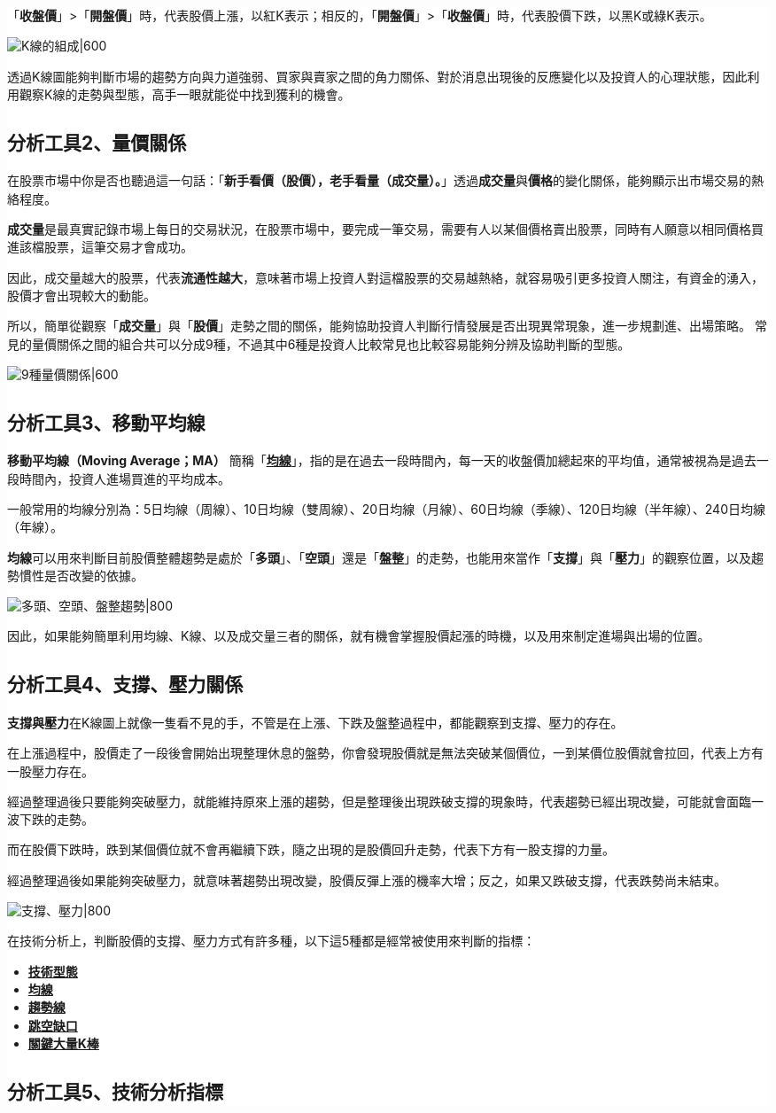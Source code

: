 「**收盤價**」>「**開盤價**」時，代表股價上漲，以紅K表示；相反的，「**開盤價**」>「**收盤價**」時，代表股價下跌，以黑K或綠K表示。

![K線的組成|600](https://enjoyfreedomlife.com/wp-content/uploads/2022/01/K%E7%B7%9A%E7%9A%84%E7%B5%84%E6%88%90-1-1024x577.jpg)

透過K線圖能夠判斷市場的趨勢方向與力道強弱、買家與賣家之間的角力關係、對於消息出現後的反應變化以及投資人的心理狀態，因此利用觀察K線的走勢與型態，高手一眼就能從中找到獲利的機會。

## **分析工具2、量價關係**

在股票市場中你是否也聽過這一句話：「**新手看價（股價），老手看量（成交量）。**」透過**成交量**與**價格**的變化關係，能夠顯示出市場交易的熱絡程度。

**成交量**是最真實記錄市場上每日的交易狀況，在股票市場中，要完成一筆交易，需要有人以某個價格賣出股票，同時有人願意以相同價格買進該檔股票，這筆交易才會成功。

因此，成交量越大的股票，代表**流通性越大**，意味著市場上投資人對這檔股票的交易越熱絡，就容易吸引更多投資人關注，有資金的湧入，股價才會出現較大的動能。

所以，簡單從觀察「**成交量**」與「**股價**」走勢之間的關係，能夠協助投資人判斷行情發展是否出現異常現象，進一步規劃進、出場策略。 常見的量價關係之間的組合共可以分成9種，不過其中6種是投資人比較常見也比較容易能夠分辨及協助判斷的型態。

![9種量價關係|600 ](https://enjoyfreedomlife.com/wp-content/uploads/2022/01/9%E7%A8%AE%E9%87%8F%E5%83%B9%E9%97%9C%E4%BF%82-1024x578.jpg)

## **分析工具3、移動平均線**

**移動平均線（Moving Average；MA）** 簡稱「**[均線](https://enjoyfreedomlife.com/moving-average/)**」，指的是在過去一段時間內，每一天的收盤價加總起來的平均值，通常被視為是過去一段時間內，投資人進場買進的平均成本。

一般常用的均線分別為：5日均線（周線）、10日均線（雙周線）、20日均線（月線）、60日均線（季線）、120日均線（半年線）、240日均線（年線）。

**均線**可以用來判斷目前股價整體趨勢是處於「**多頭**」、「**空頭**」還是「**盤整**」的走勢，也能用來當作「**支撐**」與「**壓力**」的觀察位置，以及趨勢慣性是否改變的依據。

![多頭、空頭、盤整趨勢|800](https://enjoyfreedomlife.com/wp-content/uploads/2022/12/%E5%A4%9A%E9%A0%AD%E3%80%81%E7%A9%BA%E9%A0%AD%E3%80%81%E7%9B%A4%E6%95%B4%E8%B6%A8%E5%8B%A2-1024x578.jpg)

因此，如果能夠簡單利用均線、K線、以及成交量三者的關係，就有機會掌握股價起漲的時機，以及用來制定進場與出場的位置。

## **分析工具4、支撐、壓力關係**

**支撐與壓力**在K線圖上就像一隻看不見的手，不管是在上漲、下跌及盤整過程中，都能觀察到支撐、壓力的存在。

在上漲過程中，股價走了一段後會開始出現整理休息的盤勢，你會發現股價就是無法突破某個價位，一到某價位股價就會拉回，代表上方有一股壓力存在。

經過整理過後只要能夠突破壓力，就能維持原來上漲的趨勢，但是整理後出現跌破支撐的現象時，代表趨勢已經出現改變，可能就會面臨一波下跌的走勢。

而在股價下跌時，跌到某個價位就不會再繼續下跌，隨之出現的是股價回升走勢，代表下方有一股支撐的力量。

經過整理過後如果能夠突破壓力，就意味著趨勢出現改變，股價反彈上漲的機率大增；反之，如果又跌破支撐，代表跌勢尚未結束。

![支撐、壓力|800](https://enjoyfreedomlife.com/wp-content/uploads/2022/01/%E6%94%AF%E6%92%90%E3%80%81%E5%A3%93%E5%8A%9B-1024x578.jpg)

在技術分析上，判斷股價的支撐、壓力方式有許多種，以下這5種都是經常被使用來判斷的指標：

-   **[技術型態](https://enjoyfreedomlife.com/morphology/)**
-   **[均線](https://enjoyfreedomlife.com/moving-average/)**
-   **[趨勢線](https://enjoyfreedomlife.com/trendline-drawing/)**
-   **[跳空缺口](https://enjoyfreedomlife.com/gap-behavior/)**
-   **[關鍵大量K棒](https://enjoyfreedomlife.com/key-k-stick/)**

## **分析工具5、技術分析指標**
